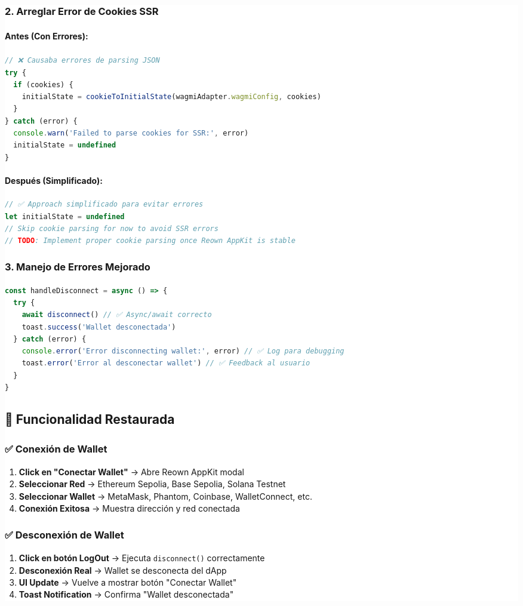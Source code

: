 ### **2. Arreglar Error de Cookies SSR**

#### **Antes (Con Errores):**
```typescript
// ❌ Causaba errores de parsing JSON
try {
  if (cookies) {
    initialState = cookieToInitialState(wagmiAdapter.wagmiConfig, cookies)
  }
} catch (error) {
  console.warn('Failed to parse cookies for SSR:', error)
  initialState = undefined
}
```

#### **Después (Simplificado):**
```typescript
// ✅ Approach simplificado para evitar errores
let initialState = undefined
// Skip cookie parsing for now to avoid SSR errors
// TODO: Implement proper cookie parsing once Reown AppKit is stable
```

### **3. Manejo de Errores Mejorado**

```typescript
const handleDisconnect = async () => {
  try {
    await disconnect() // ✅ Async/await correcto
    toast.success('Wallet desconectada')
  } catch (error) {
    console.error('Error disconnecting wallet:', error) // ✅ Log para debugging
    toast.error('Error al desconectar wallet') // ✅ Feedback al usuario
  }
}
```

## 🎯 **Funcionalidad Restaurada**

### **✅ Conexión de Wallet**
1. **Click en "Conectar Wallet"** → Abre Reown AppKit modal
2. **Seleccionar Red** → Ethereum Sepolia, Base Sepolia, Solana Testnet
3. **Seleccionar Wallet** → MetaMask, Phantom, Coinbase, WalletConnect, etc.
4. **Conexión Exitosa** → Muestra dirección y red conectada

### **✅ Desconexión de Wallet**
1. **Click en botón LogOut** → Ejecuta `disconnect()` correctamente
2. **Desconexión Real** → Wallet se desconecta del dApp
3. **UI Update** → Vuelve a mostrar botón "Conectar Wallet"
4. **Toast Notification** → Confirma "Wallet desconectada"
